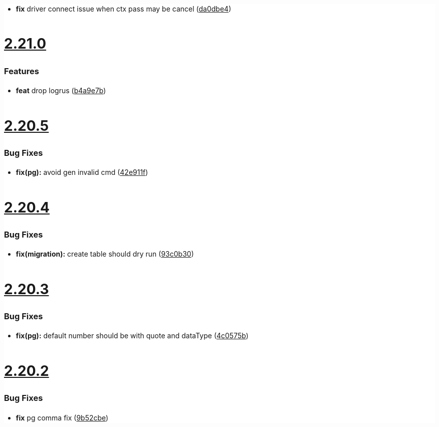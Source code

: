 * **fix** driver connect issue when ctx pass may be cancel ([da0dbe4](https://github.com/go-courier/sqlx/commit/da0dbe4cbbdea220082fa6a6fa64a7b04edf7c22))



# [2.21.0](https://github.com/go-courier/sqlx/compare/v2.20.5...v2.21.0)

### Features

* **feat** drop logrus ([b4a9e7b](https://github.com/go-courier/sqlx/commit/b4a9e7ba17de52967d6d29064fa97cfee05a3383))



# [2.20.5](https://github.com/go-courier/sqlx/compare/v2.20.4...v2.20.5)

### Bug Fixes

* **fix(pg):** avoid gen invalid cmd ([42e911f](https://github.com/go-courier/sqlx/commit/42e911fcdfcba0f5501fa5878e0b2e9654f23fcb))



# [2.20.4](https://github.com/go-courier/sqlx/compare/v2.20.3...v2.20.4)

### Bug Fixes

* **fix(migration):** create table should dry run ([93c0b30](https://github.com/go-courier/sqlx/commit/93c0b304938fa4ef8971412891d77964f6c80f5a))



# [2.20.3](https://github.com/go-courier/sqlx/compare/v2.20.2...v2.20.3)

### Bug Fixes

* **fix(pg):** default number should be with quote and dataType ([4c0575b](https://github.com/go-courier/sqlx/commit/4c0575bf3cc9a1b03ee4715dd0fc9ffabebeb4ed))



# [2.20.2](https://github.com/go-courier/sqlx/compare/v2.20.1...v2.20.2)

### Bug Fixes

* **fix** pg comma fix ([9b52cbe](https://github.com/go-courier/sqlx/commit/9b52cbebed06597a72fe5feff207aacc1b803583))
